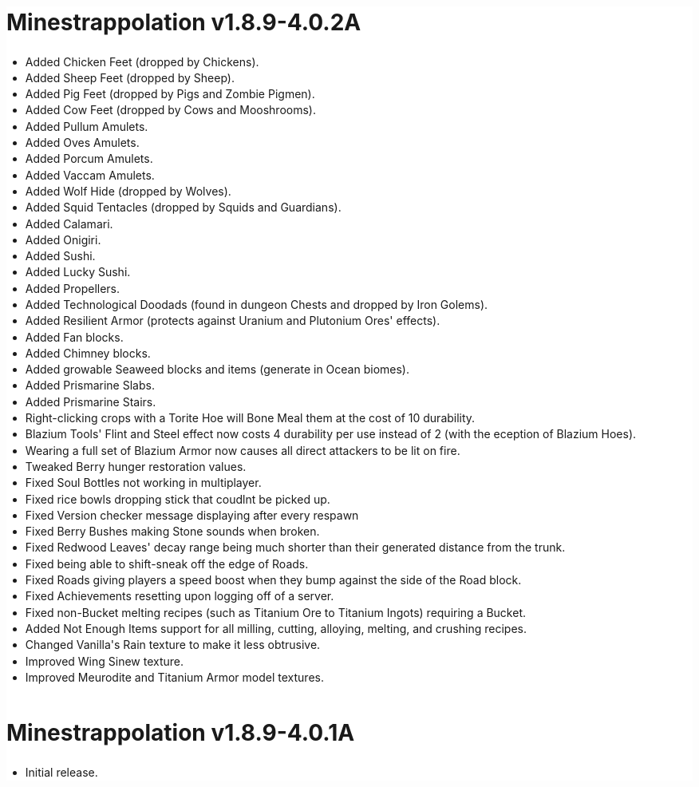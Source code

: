 Minestrappolation v1.8.9-4.0.2A
===============================

- Added Chicken Feet (dropped by Chickens).
- Added Sheep Feet (dropped by Sheep).
- Added Pig Feet (dropped by Pigs and Zombie Pigmen).
- Added Cow Feet (dropped by Cows and Mooshrooms).
- Added Pullum Amulets.
- Added Oves Amulets.
- Added Porcum Amulets.
- Added Vaccam Amulets.
- Added Wolf Hide (dropped by Wolves).
- Added Squid Tentacles (dropped by Squids and Guardians).
- Added Calamari.
- Added Onigiri.
- Added Sushi.
- Added Lucky Sushi.
- Added Propellers.
- Added Technological Doodads (found in dungeon Chests and dropped by Iron Golems).
- Added Resilient Armor (protects against Uranium and Plutonium Ores' effects).
- Added Fan blocks.
- Added Chimney blocks.
- Added growable Seaweed blocks and items (generate in Ocean biomes).
- Added Prismarine Slabs.
- Added Prismarine Stairs.
- Right-clicking crops with a Torite Hoe will Bone Meal them at the cost of 10 durability.
- Blazium Tools' Flint and Steel effect now costs 4 durability per use instead of 2 (with the eception of Blazium Hoes).
- Wearing a full set of Blazium Armor now causes all direct attackers to be lit on fire.
- Tweaked Berry hunger restoration values.
- Fixed Soul Bottles not working in multiplayer.
- Fixed rice bowls dropping stick that coudlnt be picked up.
- Fixed Version checker message displaying after every respawn
- Fixed Berry Bushes making Stone sounds when broken.
- Fixed Redwood Leaves' decay range being much shorter than their generated distance from the trunk.
- Fixed being able to shift-sneak off the edge of Roads.
- Fixed Roads giving players a speed boost when they bump against the side of the Road block.
- Fixed Achievements resetting upon logging off of a server.
- Fixed non-Bucket melting recipes (such as Titanium Ore to Titanium Ingots) requiring a Bucket.
- Added Not Enough Items support for all milling, cutting, alloying, melting, and crushing recipes.
- Changed Vanilla's Rain texture to make it less obtrusive.
- Improved Wing Sinew texture.
- Improved Meurodite and Titanium Armor model textures.

Minestrappolation v1.8.9-4.0.1A
===============================

- Initial release.
